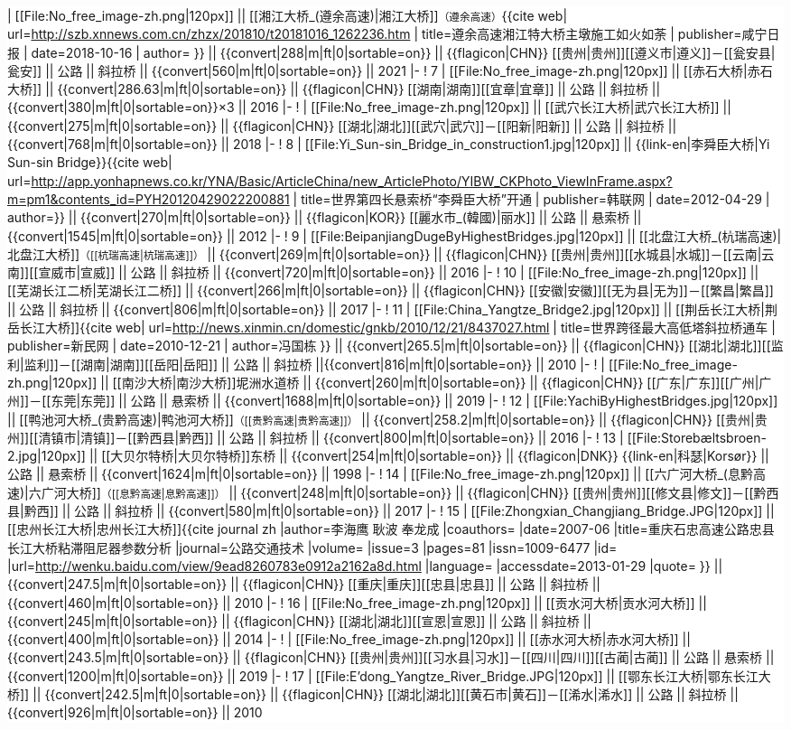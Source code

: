 | [[File:No_free_image-zh.png|120px]] || [[湘江大桥_(遵余高速)|湘江大桥]]<small>（遵余高速）</small><ref>{{cite web| url=http://szb.xnnews.com.cn/zhzx/201810/t20181016_1262236.htm | title=遵余高速湘江特大桥主墩施工如火如荼 | publisher=咸宁日报 | date=2018-10-16 | author= }}</ref> || {{convert|288|m|ft|0|sortable=on}} || {{flagicon|CHN}} [[贵州|贵州]][[遵义市|遵义]]－[[瓮安县|瓮安]] || 公路 || 斜拉桥 || {{convert|560|m|ft|0|sortable=on}} || 2021
|-
! 7
| [[File:No_free_image-zh.png|120px]] || [[赤石大桥|赤石大桥]] || {{convert|286.63|m|ft|0|sortable=on}} || {{flagicon|CHN}} [[湖南|湖南]][[宜章|宜章]] || 公路 || 斜拉桥 || {{convert|380|m|ft|0|sortable=on}}×3 || 2016
|-
! 
| [[File:No_free_image-zh.png|120px]] || [[武穴长江大桥|武穴长江大桥]] || {{convert|275|m|ft|0|sortable=on}} || {{flagicon|CHN}} [[湖北|湖北]][[武穴|武穴]]－[[阳新|阳新]] || 公路 || 斜拉桥 || {{convert|768|m|ft|0|sortable=on}} || 2018
|-
! 8
| [[File:Yi_Sun-sin_Bridge_in_construction1.jpg|120px]] || {{link-en|李舜臣大桥|Yi Sun-sin Bridge}}<ref>{{cite web| url=http://app.yonhapnews.co.kr/YNA/Basic/ArticleChina/new_ArticlePhoto/YIBW_CKPhoto_ViewInFrame.aspx?m=pm1&contents_id=PYH20120429022200881 | title=世界第四长悬索桥“李舜臣大桥”开通 | publisher=韩联网 | date=2012-04-29 | author=}}</ref> || {{convert|270|m|ft|0|sortable=on}} || {{flagicon|KOR}} [[麗水市_(韓國)|丽水]] || 公路 || 悬索桥 ||{{convert|1545|m|ft|0|sortable=on}} || 2012
|-
! 9
| [[File:BeipanjiangDugeByHighestBridges.jpg|120px]] || [[北盘江大桥_(杭瑞高速)|北盘江大桥]]<small>（[[杭瑞高速|杭瑞高速]]）</small> || {{convert|269|m|ft|0|sortable=on}} || {{flagicon|CHN}} [[贵州|贵州]][[水城县|水城]]－[[云南|云南]][[宣威市|宣威]] || 公路 || 斜拉桥 || {{convert|720|m|ft|0|sortable=on}} || 2016
|-
! 10
| [[File:No_free_image-zh.png|120px]] || [[芜湖长江二桥|芜湖长江二桥]] || {{convert|266|m|ft|0|sortable=on}} || {{flagicon|CHN}} [[安徽|安徽]][[无为县|无为]]－[[繁昌|繁昌]] || 公路 || 斜拉桥 || {{convert|806|m|ft|0|sortable=on}} || 2017
|-
! 11
| [[File:China_Yangtze_Bridge2.jpg|120px]] || [[荆岳长江大桥|荆岳长江大桥]]<ref>{{cite web| url=http://news.xinmin.cn/domestic/gnkb/2010/12/21/8437027.html | title=世界跨径最大高低塔斜拉桥通车 | publisher=新民网 | date=2010-12-21 | author=冯国栋 }}</ref> || {{convert|265.5|m|ft|0|sortable=on}} || {{flagicon|CHN}} [[湖北|湖北]][[监利|监利]]－[[湖南|湖南]][[岳阳|岳阳]] || 公路 || 斜拉桥 ||{{convert|816|m|ft|0|sortable=on}} || 2010
|-
! 
| [[File:No_free_image-zh.png|120px]] || [[南沙大桥|南沙大桥]]坭洲水道桥 || {{convert|260|m|ft|0|sortable=on}} ||  {{flagicon|CHN}} [[广东|广东]][[广州|广州]]－[[东莞|东莞]] || 公路 || 悬索桥 || {{convert|1688|m|ft|0|sortable=on}} || 2019
|-
! 12
| [[File:YachiByHighestBridges.jpg|120px]] || [[鸭池河大桥_(贵黔高速)|鸭池河大桥]]<small>（[[贵黔高速|贵黔高速]]）</small> || {{convert|258.2|m|ft|0|sortable=on}} || {{flagicon|CHN}} [[贵州|贵州]][[清镇市|清镇]]－[[黔西县|黔西]] || 公路 || 斜拉桥 || {{convert|800|m|ft|0|sortable=on}} || 2016
|-
! 13
| [[File:Storebæltsbroen-2.jpg|120px]] || [[大贝尔特桥|大贝尔特桥]]东桥 || {{convert|254|m|ft|0|sortable=on}} || {{flagicon|DNK}} {{link-en|科瑟|Korsør}} || 公路 || 悬索桥 || {{convert|1624|m|ft|0|sortable=on}} || 1998
|-
! 14
| [[File:No_free_image-zh.png|120px]] || [[六广河大桥_(息黔高速)|六广河大桥]]<small>（[[息黔高速|息黔高速]]）</small> || {{convert|248|m|ft|0|sortable=on}} || {{flagicon|CHN}} [[贵州|贵州]][[修文县|修文]]－[[黔西县|黔西]] || 公路 || 斜拉桥 || {{convert|580|m|ft|0|sortable=on}} || 2017
|-
! 15
| [[File:Zhongxian_Changjiang_Bridge.JPG|120px]] || [[忠州长江大桥|忠州长江大桥]]<ref>{{cite journal zh |author=李海鹰 耿波 奉龙成 |coauthors= |date=2007-06 |title=重庆石忠高速公路忠县长江大桥粘滞阻尼器参数分析 |journal=公路交通技术 |volume= |issue=3 |pages=81 |issn=1009-6477 |id= |url=http://wenku.baidu.com/view/9ead8260783e0912a2162a8d.html |language= |accessdate=2013-01-29 |quote= }}</ref> || {{convert|247.5|m|ft|0|sortable=on}} || {{flagicon|CHN}} [[重庆|重庆]][[忠县|忠县]] || 公路 || 斜拉桥 || {{convert|460|m|ft|0|sortable=on}} || 2010
|-
! 16
| [[File:No_free_image-zh.png|120px]] || [[贡水河大桥|贡水河大桥]] || {{convert|245|m|ft|0|sortable=on}} || {{flagicon|CHN}} [[湖北|湖北]][[宣恩|宣恩]] || 公路 || 斜拉桥 || {{convert|400|m|ft|0|sortable=on}} || 2014
|-
! 
| [[File:No_free_image-zh.png|120px]] || [[赤水河大桥|赤水河大桥]] || {{convert|243.5|m|ft|0|sortable=on}} || {{flagicon|CHN}} [[贵州|贵州]][[习水县|习水]]－[[四川|四川]][[古蔺|古蔺]] || 公路 || 悬索桥 || {{convert|1200|m|ft|0|sortable=on}} || 2019
|-
! 17
| [[File:E’dong_Yangtze_River_Bridge.JPG|120px]] || [[鄂东长江大桥|鄂东长江大桥]] || {{convert|242.5|m|ft|0|sortable=on}} || {{flagicon|CHN}} [[湖北|湖北]][[黄石市|黄石]]－[[浠水|浠水]] || 公路 || 斜拉桥 || {{convert|926|m|ft|0|sortable=on}} || 2010
